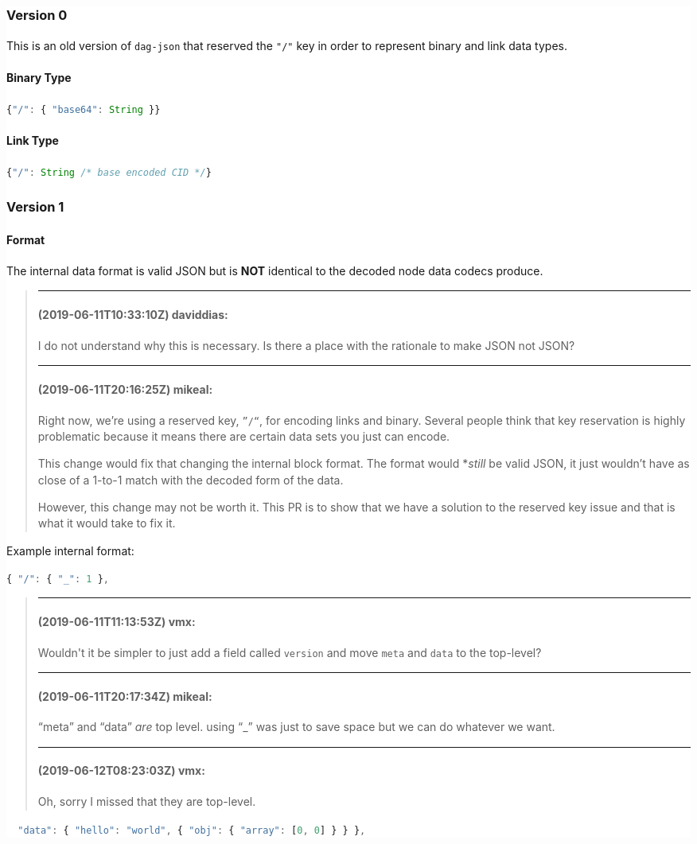 ### Version 0

This is an old version of `dag-json` that reserved the `"/"` key in order to
represent binary and link data types.

#### Binary Type

```javascript
{"/": { "base64": String }}
```

#### Link Type

```javascript
{"/": String /* base encoded CID */}
```

### Version 1

#### Format

The internal data format is valid JSON but is **NOT** identical to the decoded
node data codecs produce.
>
> ---
>
> #### (2019-06-11T10:33:10Z) daviddias:
> I do not understand why this is necessary. Is there a place with the rationale to make JSON not JSON?
>
> ---
>
> #### (2019-06-11T20:16:25Z) mikeal:
> Right now, we’re using a reserved key, `”/“`, for encoding links and binary. Several people think that key reservation is highly problematic because it means there are certain data sets you just can encode.
>
> This change would fix that changing the internal block format. The format would **still* be valid JSON, it just wouldn’t have as close of a 1-to-1 match with the decoded form of the data.
>
> However, this change may not be worth it. This PR is to show that we have a solution to the reserved key issue and that is what it would take to fix it.

Example internal format:

```javascript
{ "/": { "_": 1 },
```
>
> ---
>
> #### (2019-06-11T11:13:53Z) vmx:
> Wouldn't it be simpler to just add a field called `version` and move `meta` and `data` to the top-level?
>
> ---
>
> #### (2019-06-11T20:17:34Z) mikeal:
> “meta” and “data” *are* top level. using “_” was just to save space but we can do whatever we want.
>
> ---
>
> #### (2019-06-12T08:23:03Z) vmx:
> Oh, sorry I missed that they are top-level.
```javascript
  "data": { "hello": "world", { "obj": { "array": [0, 0] } } },
```